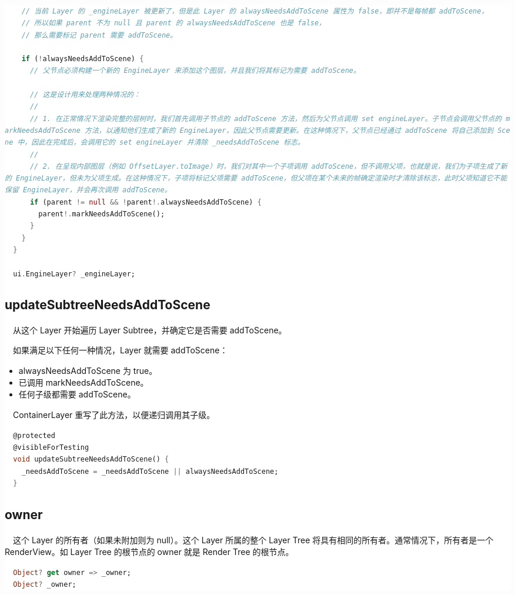 ```dart
    // 当前 Layer 的 _engineLayer 被更新了，但是此 Layer 的 alwaysNeedsAddToScene 属性为 false，即并不是每帧都 addToScene，
    // 所以如果 parent 不为 null 且 parent 的 alwaysNeedsAddToScene 也是 false，
    // 那么需要标记 parent 需要 addToScene。
    
    if (!alwaysNeedsAddToScene) {
      // 父节点必须构建一个新的 EngineLayer 来添加这个图层，并且我们将其标记为需要 addToScene。
    
      // 这是设计用来处理两种情况的：
      //
      // 1. 在正常情况下渲染完整的层树时，我们首先调用子节点的 addToScene 方法，然后为父节点调用 set engineLayer。子节点会调用父节点的 markNeedsAddToScene 方法，以通知他们生成了新的 EngineLayer，因此父节点需要更新。在这种情况下，父节点已经通过 addToScene 将自己添加到 Scene 中，因此在完成后，会调用它的 set engineLayer 并清除 _needsAddToScene 标志。
      //
      // 2. 在呈现内部图层（例如 OffsetLayer.toImage）时，我们对其中一个子项调用 addToScene，但不调用父项，也就是说，我们为子项生成了新的 EngineLayer，但未为父项生成。在这种情况下，子项将标记父项需要 addToScene，但父项在某个未来的帧确定渲染时才清除该标志，此时父项知道它不能保留 EngineLayer，并会再次调用 addToScene。
      if (parent != null && !parent!.alwaysNeedsAddToScene) {
        parent!.markNeedsAddToScene();
      }
    }
  }
  
  ui.EngineLayer? _engineLayer;
```

## updateSubtreeNeedsAddToScene

&emsp;从这个 Layer 开始遍历 Layer Subtree，并确定它是否需要 addToScene。

&emsp;如果满足以下任何一种情况，Layer 就需要 addToScene：

+ alwaysNeedsAddToScene 为 true。
+ 已调用 markNeedsAddToScene。
+ 任何子级都需要 addToScene。

&emsp;ContainerLayer 重写了此方法，以便递归调用其子级。

```dart
  @protected
  @visibleForTesting
  void updateSubtreeNeedsAddToScene() {
    _needsAddToScene = _needsAddToScene || alwaysNeedsAddToScene;
  }
```

## owner

&emsp;这个 Layer 的所有者（如果未附加则为 null）。这个 Layer 所属的整个 Layer Tree 将具有相同的所有者。通常情况下，所有者是一个 RenderView。如 Layer Tree 的根节点的 owner 就是 Render Tree 的根节点。

```dart
  Object? get owner => _owner;
  Object? _owner;
```
